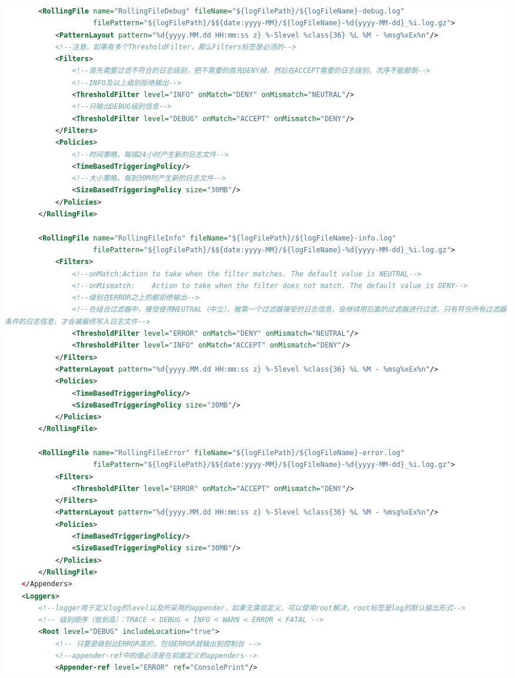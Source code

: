 ```xml
        <RollingFile name="RollingFileDebug" fileName="${logFilePath}/${logFileName}-debug.log"
                     filePattern="${logFilePath}/$${date:yyyy-MM}/${logFileName}-%d{yyyy-MM-dd}_%i.log.gz">
            <PatternLayout pattern="%d{yyyy.MM.dd HH:mm:ss z} %-5level %class{36} %L %M - %msg%xEx%n"/>
            <!--注意，如果有多个ThresholdFilter，那么Filters标签是必须的-->
            <Filters>
                <!--首先需要过滤不符合的日志级别，把不需要的首先DENY掉，然后在ACCEPT需要的日志级别，次序不能颠倒-->
                <!--INFO及以上级别拒绝输出-->
                <ThresholdFilter level="INFO" onMatch="DENY" onMismatch="NEUTRAL"/>
                <!--只输出DEBUG级别信息-->
                <ThresholdFilter level="DEBUG" onMatch="ACCEPT" onMismatch="DENY"/>
            </Filters>
            <Policies>
                <!--时间策略，每隔24小时产生新的日志文件-->
                <TimeBasedTriggeringPolicy/>
                <!--大小策略，每到30M时产生新的日志文件-->
                <SizeBasedTriggeringPolicy size="30MB"/>
            </Policies>
        </RollingFile>

        <RollingFile name="RollingFileInfo" fileName="${logFilePath}/${logFileName}-info.log"
                     filePattern="${logFilePath}/$${date:yyyy-MM}/${logFileName}-%d{yyyy-MM-dd}_%i.log.gz">
            <Filters>
                <!--onMatch:Action to take when the filter matches. The default value is NEUTRAL-->
                <!--onMismatch:    Action to take when the filter does not match. The default value is DENY-->
                <!--级别在ERROR之上的都拒绝输出-->
                <!--在组合过滤器中，接受使用NEUTRAL（中立），被第一个过滤器接受的日志信息，会继续用后面的过滤器进行过滤，只有符合所有过滤器条件的日志信息，才会被最终写入日志文件-->
                <ThresholdFilter level="ERROR" onMatch="DENY" onMismatch="NEUTRAL"/>
                <ThresholdFilter level="INFO" onMatch="ACCEPT" onMismatch="DENY"/>
            </Filters>
            <PatternLayout pattern="%d{yyyy.MM.dd HH:mm:ss z} %-5level %class{36} %L %M - %msg%xEx%n"/>
            <Policies>
                <TimeBasedTriggeringPolicy/>
                <SizeBasedTriggeringPolicy size="30MB"/>
            </Policies>
        </RollingFile>

        <RollingFile name="RollingFileError" fileName="${logFilePath}/${logFileName}-error.log"
                     filePattern="${logFilePath}/$${date:yyyy-MM}/${logFileName}-%d{yyyy-MM-dd}_%i.log.gz">
            <Filters>
                <ThresholdFilter level="ERROR" onMatch="ACCEPT" onMismatch="DENY"/>
            </Filters>
            <PatternLayout pattern="%d{yyyy.MM.dd HH:mm:ss z} %-5level %class{36} %L %M - %msg%xEx%n"/>
            <Policies>
                <TimeBasedTriggeringPolicy/>
                <SizeBasedTriggeringPolicy size="30MB"/>
            </Policies>
        </RollingFile>
    </Appenders>
    <Loggers>
        <!--logger用于定义log的level以及所采用的appender，如果无需自定义，可以使用root解决，root标签是log的默认输出形式-->
        <!-- 级别顺序（低到高）：TRACE < DEBUG < INFO < WARN < ERROR < FATAL -->
        <Root level="DEBUG" includeLocation="true">
            <!-- 只要是级别比ERROR高的，包括ERROR就输出到控制台 -->
            <!--appender-ref中的值必须是在前面定义的appenders-->
            <Appender-ref level="ERROR" ref="ConsolePrint"/>
```